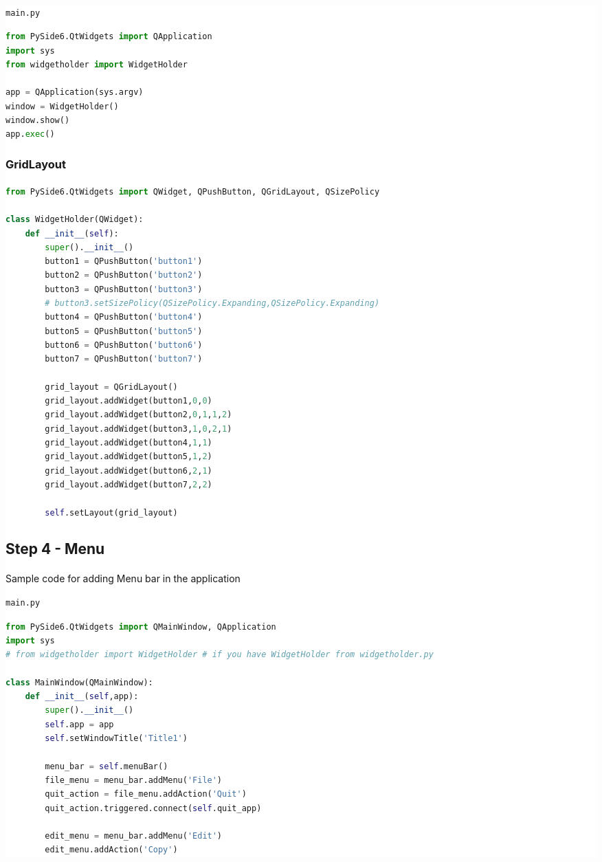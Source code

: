 `main.py`

```Python
from PySide6.QtWidgets import QApplication
import sys
from widgetholder import WidgetHolder

app = QApplication(sys.argv)
window = WidgetHolder()
window.show()
app.exec()
```

### GridLayout

```Python
from PySide6.QtWidgets import QWidget, QPushButton, QGridLayout, QSizePolicy

class WidgetHolder(QWidget):
    def __init__(self):
        super().__init__()
        button1 = QPushButton('button1')
        button2 = QPushButton('button2')
        button3 = QPushButton('button3')
        # button3.setSizePolicy(QSizePolicy.Expanding,QSizePolicy.Expanding)
        button4 = QPushButton('button4')
        button5 = QPushButton('button5')
        button6 = QPushButton('button6')
        button7 = QPushButton('button7')

        grid_layout = QGridLayout()
        grid_layout.addWidget(button1,0,0)
        grid_layout.addWidget(button2,0,1,1,2)
        grid_layout.addWidget(button3,1,0,2,1)
        grid_layout.addWidget(button4,1,1)
        grid_layout.addWidget(button5,1,2)
        grid_layout.addWidget(button6,2,1)
        grid_layout.addWidget(button7,2,2)

        self.setLayout(grid_layout)
```

## Step 4 - Menu

Sample code for adding Menu bar in the application

`main.py`

```Python
from PySide6.QtWidgets import QMainWindow, QApplication
import sys
# from widgetholder import WidgetHolder # if you have WidgetHolder from widgetholder.py

class MainWindow(QMainWindow):
    def __init__(self,app):
        super().__init__()
        self.app = app
        self.setWindowTitle('Title1')

        menu_bar = self.menuBar()
        file_menu = menu_bar.addMenu('File')
        quit_action = file_menu.addAction('Quit')
        quit_action.triggered.connect(self.quit_app)

        edit_menu = menu_bar.addMenu('Edit')
        edit_menu.addAction('Copy')
```